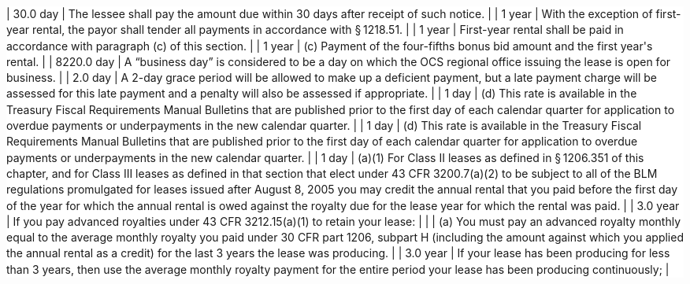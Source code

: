 | 30.0 day   | The lessee shall pay the amount due within 30 days after receipt of such notice.                                                                                                                                                                                                                                                                                                                                                                                      |
| 1 year     | With the exception of first-year rental, the payor shall tender all payments in accordance with &#167;&#8201;1218.51.                                                                                                                                                                                                                                                                                                                                                 |
| 1 year     | First-year rental shall be paid in accordance with paragraph (c) of this section.                                                                                                                                                                                                                                                                                                                                                                                     |
| 1 year     | (c) Payment of the four-fifths bonus bid amount and the first year's rental.                                                                                                                                                                                                                                                                                                                                                                                          |
| 8220.0 day | A &#8220;business day&#8221; is considered to be a day on which the OCS regional office issuing the lease is open for business.                                                                                                                                                                                                                                                                                                                                       |
| 2.0 day    | A 2-day grace period will be allowed to make up a deficient payment, but a late payment charge will be assessed for this late payment and a penalty will also be assessed if appropriate.                                                                                                                                                                                                                                                                             |
| 1 day      | (d) This rate is available in the Treasury Fiscal Requirements Manual Bulletins that are published prior to the first day of each calendar quarter for application to overdue payments or underpayments in the new calendar quarter.                                                                                                                                                                                                                                  |
| 1 day      | (d) This rate is available in the Treasury Fiscal Requirements Manual Bulletins that are published prior to the first day of each calendar quarter for application to overdue payments or underpayments in the new calendar quarter.                                                                                                                                                                                                                                  |
| 1 day      | (a)(1) For Class II leases as defined in &#167;&#8201;1206.351 of this chapter, and for Class III leases as defined in that section that elect under 43 CFR 3200.7(a)(2) to be subject to all of the BLM regulations promulgated for leases issued after August 8, 2005 you may credit the annual rental that you paid before the first day of the year for which the annual rental is owed against the royalty due for the lease year for which the rental was paid. |
| 3.0 year   | If you pay advanced royalties under 43 CFR 3212.15(a)(1) to retain your lease:                                                                                                                                                                                                                                                                                                                                                                                        |
|            |               (a) You must pay an advanced royalty monthly equal to the average monthly royalty you paid under 30 CFR part 1206, subpart H (including the amount against which you applied the annual rental as a credit) for the last 3 years the lease was producing.                                                                                                                                                                                               |
| 3.0 year   | If your lease has been producing for less than 3 years, then use the average monthly royalty payment for the entire period your lease has been producing continuously;                                                                                                                                                                                                                                                                                                |